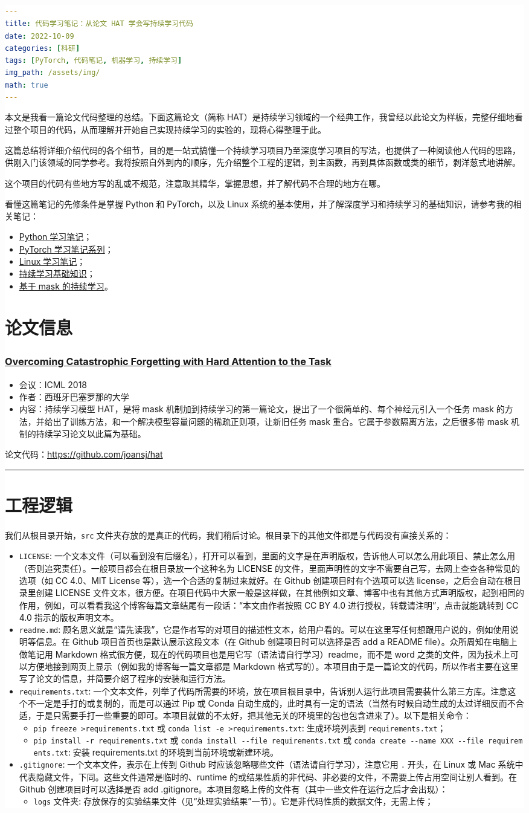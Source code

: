 ```yaml
---
title: 代码学习笔记：从论文 HAT 学会写持续学习代码
date: 2022-10-09
categories: [科研]
tags: [PyTorch, 代码笔记, 机器学习, 持续学习]
img_path: /assets/img/
math: true
---
```



本文是我看一篇论文代码整理的总结。下面这篇论文（简称 HAT）是持续学习领域的一个经典工作，我曾经以此论文为样板，完整仔细地看过整个项目的代码，从而理解并开始自己实现持续学习的实验的，现将心得整理于此。

这篇总结将详细介绍代码的各个细节，目的是一站式搞懂一个持续学习项目乃至深度学习项目的写法，也提供了一种阅读他人代码的思路，供刚入门该领域的同学参考。我将按照自外到内的顺序，先介绍整个工程的逻辑，到主函数，再到具体函数或类的细节，剥洋葱式地讲解。

这个项目的代码有些地方写的乱或不规范，注意取其精华，掌握思想，并了解代码不合理的地方在哪。

看懂这篇笔记的先修条件是掌握 Python 和 PyTorch，以及 Linux 系统的基本使用，并了解深度学习和持续学习的基础知识，请参考我的相关笔记：
- [Python 学习笔记](https://pengxiang-wang.github.io/posts/studynotes_Python/)；
- [PyTorch 学习笔记系列](https://pengxiang-wang.github.io/tags/PyTorch/)；
- [Linux 学习笔记](https://pengxiang-wang.github.io/posts/studynotes_Linux/)；
- [持续学习基础知识](https://pengxiang-wang.github.io/posts/continual_learning/)；
- [基于 mask 的持续学习]()。


# 论文信息 


### [Overcoming Catastrophic Forgetting with Hard Attention to the Task](https://proceedings.mlr.press/v80/serra18a.html)
- 会议：ICML 2018
- 作者：西班牙巴塞罗那的大学
- 内容：持续学习模型 HAT，是将 mask 机制加到持续学习的第一篇论文，提出了一个很简单的、每个神经元引入一个任务 mask 的方法，并给出了训练方法，和一个解决模型容量问题的稀疏正则项，让新旧任务 mask 重合。它属于参数隔离方法，之后很多带 mask 机制的持续学习论文以此篇为基础。


论文代码：<https://github.com/joansj/hat>



------------------------------

# 工程逻辑

我们从根目录开始，`src` 文件夹存放的是真正的代码，我们稍后讨论。根目录下的其他文件都是与代码没有直接关系的：
- `LICENSE`: 一个文本文件（可以看到没有后缀名），打开可以看到，里面的文字是在声明版权，告诉他人可以怎么用此项目、禁止怎么用（否则追究责任）。一般项目都会在根目录放一个这种名为 LICENSE 的文件，里面声明性的文字不需要自己写，去网上查查各种常见的选项（如 CC 4.0、MIT License 等），选一个合适的复制过来就好。在 Github 创建项目时有个选项可以选 license，之后会自动在根目录里创建 LICENSE 文件文本，很方便。在项目代码中大家一般是这样做，在其他例如文章、博客中也有其他方式声明版权，起到相同的作用，例如，可以看看我这个博客每篇文章结尾有一段话：“本文由作者按照 CC BY 4.0 进行授权，转载请注明”，点击就能跳转到 CC 4.0 指示的版权声明文本。
- `readme.md`: 顾名思义就是“请先读我”，它是作者写的对项目的描述性文本，给用户看的。可以在这里写任何想跟用户说的，例如使用说明等信息。在 Github 项目首页也是默认展示这段文本（在 Github 创建项目时可以选择是否 add a README file）。众所周知在电脑上做笔记用 Markdown 格式很方便，现在的代码项目也是用它写（语法请自行学习）readme，而不是 word 之类的文件，因为技术上可以方便地接到网页上显示（例如我的博客每一篇文章都是 Markdown 格式写的）。本项目由于是一篇论文的代码，所以作者主要在这里写了论文的信息，并简要介绍了程序的安装和运行方法。
- `requirements.txt`: 一个文本文件，列举了代码所需要的环境，放在项目根目录中，告诉别人运行此项目需要装什么第三方库。注意这个不一定是手打的或复制的，而是可以通过 Pip 或 Conda 自动生成的，此时具有一定的语法（当然有时候自动生成的太过详细反而不合适，于是只需要手打一些重要的即可。本项目就做的不太好，把其他无关的环境里的包也包含进来了）。以下是相关命令：
  - `pip freeze >requirements.txt` 或 `conda list -e >requirements.txt`: 生成环境列表到 `requirements.txt`；
  - `pip install -r requirements.txt` 或 `conda install --file requirements.txt` 或 `conda create --name XXX --file requirements.txt`: 安装 requirements.txt 的环境到当前环境或新建环境。
- `.gitignore`: 一个文本文件，表示在上传到 Github 时应该忽略哪些文件（语法请自行学习），注意它用 `.` 开头，在 Linux 或 Mac 系统中代表隐藏文件，下同。这些文件通常是临时的、runtime 的或结果性质的非代码、非必要的文件，不需要上传占用空间让别人看到。在 Github 创建项目时可以选择是否 
add .gitignore。本项目忽略上传的文件有（其中一些文件在运行之后才会出现）：
  - `logs` 文件夹: 存放保存的实验结果文件（见“处理实验结果”一节）。它是非代码性质的数据文件，无需上传；